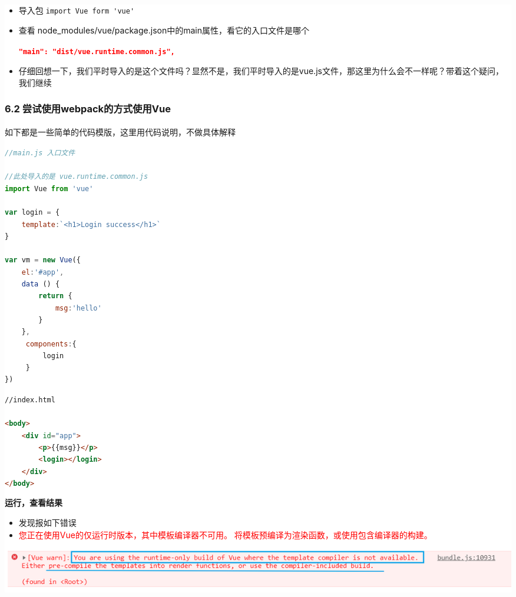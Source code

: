 - 导入包 `import Vue form 'vue'`

- 查看 node_modules/vue/package.json中的main属性，看它的入口文件是哪个

  ~~~json
  "main": "dist/vue.runtime.common.js",
  ~~~

- 仔细回想一下，我们平时导入的是这个文件吗？显然不是，我们平时导入的是vue.js文件，那这里为什么会不一样呢？带着这个疑问，我们继续



### 6.2 尝试使用webpack的方式使用Vue

如下都是一些简单的代码模版，这里用代码说明，不做具体解释

~~~js
//main.js 入口文件

//此处导入的是 vue.runtime.common.js
import Vue from 'vue'

var login = {
    template:`<h1>Login success</h1>`
}

var vm = new Vue({
    el:'#app',
    data () {
        return {
            msg:'hello'
        }
    },
     components:{
         login
     }
})
~~~

~~~HTML
//index.html

<body>
    <div id="app">
        <p>{{msg}}</p>
        <login></login>
    </div>
</body>
~~~

**运行，查看结果**

- 发现报如下错误
- <font color='red'>您正在使用Vue的仅运行时版本，其中模板编译器不可用。</font>
  <font color='red'>将模板预编译为渲染函数，或使用包含编译器的构建。</font>

![](./Imgs/webpack/4.png)

